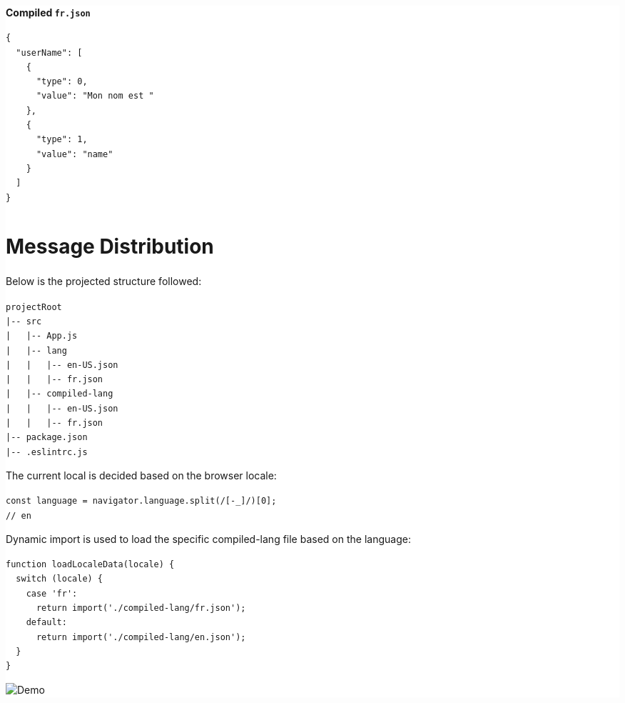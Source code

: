 **Compiled `fr.json`**
```
{
  "userName": [
    {
      "type": 0,
      "value": "Mon nom est "
    },
    {
      "type": 1,
      "value": "name"
    }
  ]
}
```

# Message Distribution 

Below is the projected structure followed:

```
projectRoot
|-- src
|   |-- App.js
|   |-- lang
|   |   |-- en-US.json
|   |   |-- fr.json
|   |-- compiled-lang
|   |   |-- en-US.json
|   |   |-- fr.json
|-- package.json
|-- .eslintrc.js
```

The current local is decided based on the browser locale:

```
const language = navigator.language.split(/[-_]/)[0];
// en
```

Dynamic import is used to load the specific compiled-lang file based on the language:

```
function loadLocaleData(locale) {
  switch (locale) {
    case 'fr':
      return import('./compiled-lang/fr.json');
    default:
      return import('./compiled-lang/en.json');
  }
}
```

![Demo](./docs/images/ReactInternalization.gif)
